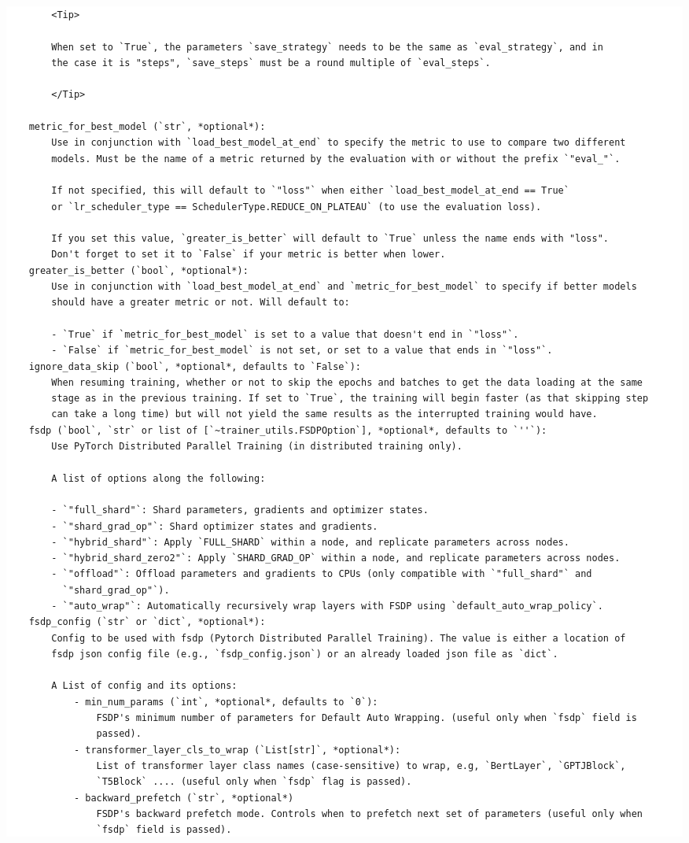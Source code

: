             <Tip>

            When set to `True`, the parameters `save_strategy` needs to be the same as `eval_strategy`, and in
            the case it is "steps", `save_steps` must be a round multiple of `eval_steps`.

            </Tip>

        metric_for_best_model (`str`, *optional*):
            Use in conjunction with `load_best_model_at_end` to specify the metric to use to compare two different
            models. Must be the name of a metric returned by the evaluation with or without the prefix `"eval_"`.

            If not specified, this will default to `"loss"` when either `load_best_model_at_end == True`
            or `lr_scheduler_type == SchedulerType.REDUCE_ON_PLATEAU` (to use the evaluation loss).

            If you set this value, `greater_is_better` will default to `True` unless the name ends with "loss".
            Don't forget to set it to `False` if your metric is better when lower.
        greater_is_better (`bool`, *optional*):
            Use in conjunction with `load_best_model_at_end` and `metric_for_best_model` to specify if better models
            should have a greater metric or not. Will default to:

            - `True` if `metric_for_best_model` is set to a value that doesn't end in `"loss"`.
            - `False` if `metric_for_best_model` is not set, or set to a value that ends in `"loss"`.
        ignore_data_skip (`bool`, *optional*, defaults to `False`):
            When resuming training, whether or not to skip the epochs and batches to get the data loading at the same
            stage as in the previous training. If set to `True`, the training will begin faster (as that skipping step
            can take a long time) but will not yield the same results as the interrupted training would have.
        fsdp (`bool`, `str` or list of [`~trainer_utils.FSDPOption`], *optional*, defaults to `''`):
            Use PyTorch Distributed Parallel Training (in distributed training only).

            A list of options along the following:

            - `"full_shard"`: Shard parameters, gradients and optimizer states.
            - `"shard_grad_op"`: Shard optimizer states and gradients.
            - `"hybrid_shard"`: Apply `FULL_SHARD` within a node, and replicate parameters across nodes.
            - `"hybrid_shard_zero2"`: Apply `SHARD_GRAD_OP` within a node, and replicate parameters across nodes.
            - `"offload"`: Offload parameters and gradients to CPUs (only compatible with `"full_shard"` and
              `"shard_grad_op"`).
            - `"auto_wrap"`: Automatically recursively wrap layers with FSDP using `default_auto_wrap_policy`.
        fsdp_config (`str` or `dict`, *optional*):
            Config to be used with fsdp (Pytorch Distributed Parallel Training). The value is either a location of
            fsdp json config file (e.g., `fsdp_config.json`) or an already loaded json file as `dict`.

            A List of config and its options:
                - min_num_params (`int`, *optional*, defaults to `0`):
                    FSDP's minimum number of parameters for Default Auto Wrapping. (useful only when `fsdp` field is
                    passed).
                - transformer_layer_cls_to_wrap (`List[str]`, *optional*):
                    List of transformer layer class names (case-sensitive) to wrap, e.g, `BertLayer`, `GPTJBlock`,
                    `T5Block` .... (useful only when `fsdp` flag is passed).
                - backward_prefetch (`str`, *optional*)
                    FSDP's backward prefetch mode. Controls when to prefetch next set of parameters (useful only when
                    `fsdp` field is passed).
